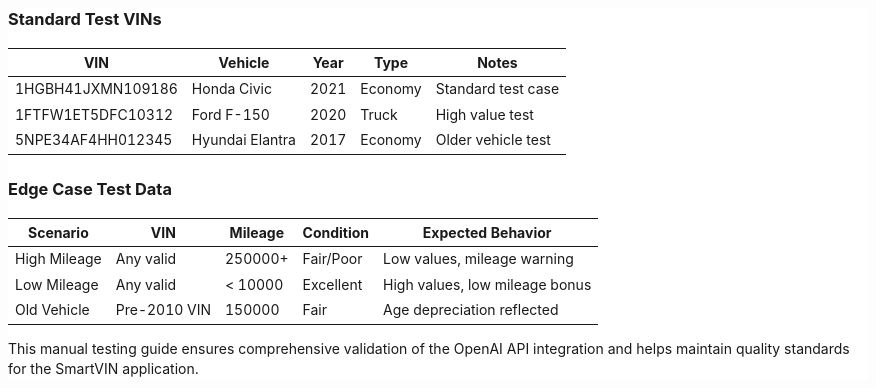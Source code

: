 ### Standard Test VINs

| VIN | Vehicle | Year | Type | Notes |
|-----|---------|------|------|-------|
| 1HGBH41JXMN109186 | Honda Civic | 2021 | Economy | Standard test case |
| 1FTFW1ET5DFC10312 | Ford F-150 | 2020 | Truck | High value test |
| 5NPE34AF4HH012345 | Hyundai Elantra | 2017 | Economy | Older vehicle test |

### Edge Case Test Data

| Scenario | VIN | Mileage | Condition | Expected Behavior |
|----------|-----|---------|-----------|-------------------|
| High Mileage | Any valid | 250000+ | Fair/Poor | Low values, mileage warning |
| Low Mileage | Any valid | < 10000 | Excellent | High values, low mileage bonus |
| Old Vehicle | Pre-2010 VIN | 150000 | Fair | Age depreciation reflected |

This manual testing guide ensures comprehensive validation of the OpenAI API integration and helps maintain quality standards for the SmartVIN application.